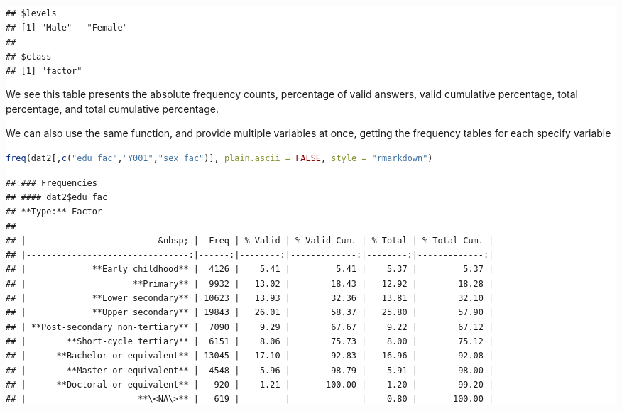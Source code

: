     ## $levels
    ## [1] "Male"   "Female"
    ## 
    ## $class
    ## [1] "factor"

We see this table presents the absolute frequency counts, percentage of
valid answers, valid cumulative percentage, total percentage, and total
cumulative percentage.

We can also use the same function, and provide multiple variables at
once, getting the frequency tables for each specify variable

``` r
freq(dat2[,c("edu_fac","Y001","sex_fac")], plain.ascii = FALSE, style = "rmarkdown")
```

    ## ### Frequencies  
    ## #### dat2$edu_fac  
    ## **Type:** Factor  
    ## 
    ## |                          &nbsp; |  Freq | % Valid | % Valid Cum. | % Total | % Total Cum. |
    ## |--------------------------------:|------:|--------:|-------------:|--------:|-------------:|
    ## |             **Early childhood** |  4126 |    5.41 |         5.41 |    5.37 |         5.37 |
    ## |                     **Primary** |  9932 |   13.02 |        18.43 |   12.92 |        18.28 |
    ## |             **Lower secondary** | 10623 |   13.93 |        32.36 |   13.81 |        32.10 |
    ## |             **Upper secondary** | 19843 |   26.01 |        58.37 |   25.80 |        57.90 |
    ## | **Post-secondary non-tertiary** |  7090 |    9.29 |        67.67 |    9.22 |        67.12 |
    ## |        **Short-cycle tertiary** |  6151 |    8.06 |        75.73 |    8.00 |        75.12 |
    ## |      **Bachelor or equivalent** | 13045 |   17.10 |        92.83 |   16.96 |        92.08 |
    ## |        **Master or equivalent** |  4548 |    5.96 |        98.79 |    5.91 |        98.00 |
    ## |      **Doctoral or equivalent** |   920 |    1.21 |       100.00 |    1.20 |        99.20 |
    ## |                      **\<NA\>** |   619 |         |              |    0.80 |       100.00 |